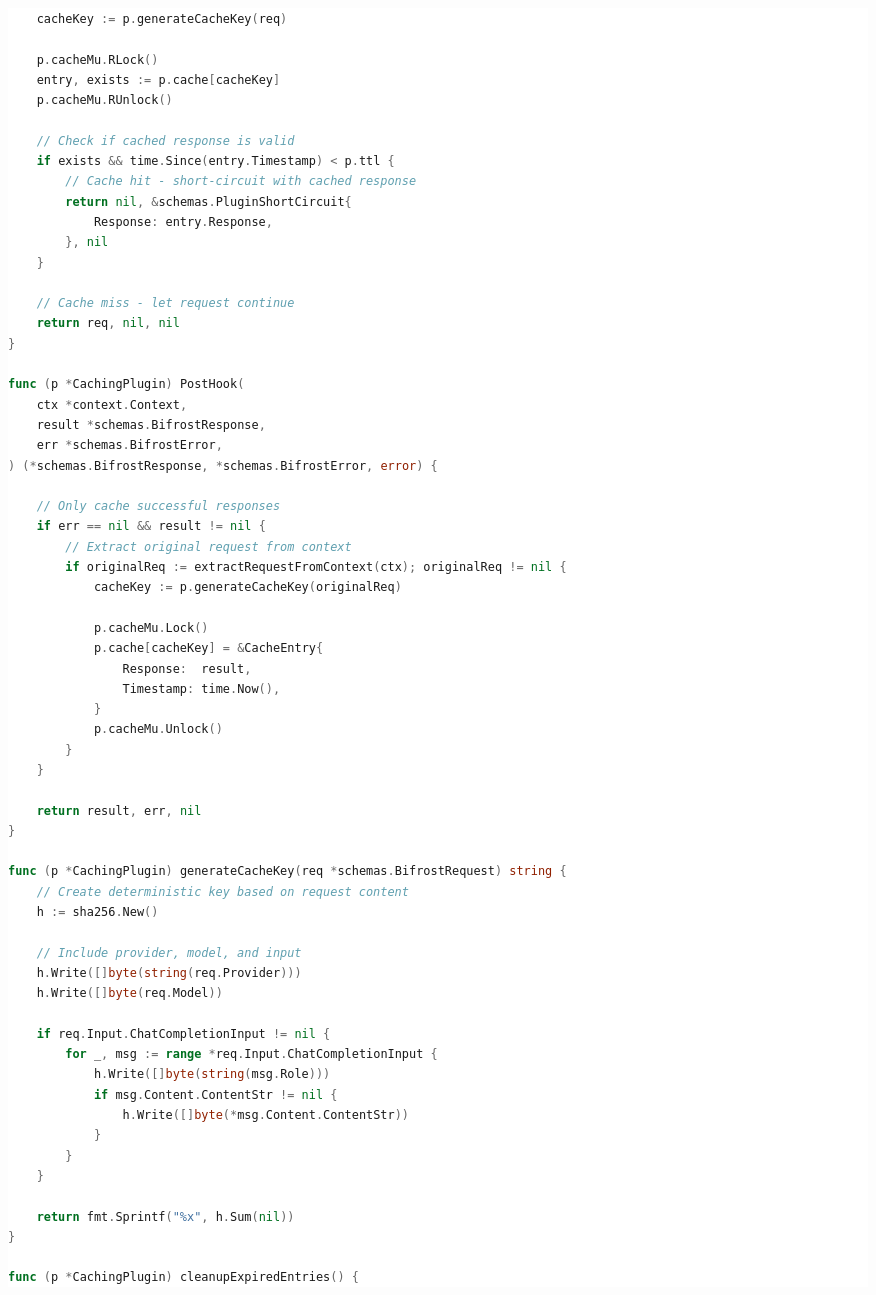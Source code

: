 ```go
    cacheKey := p.generateCacheKey(req)

    p.cacheMu.RLock()
    entry, exists := p.cache[cacheKey]
    p.cacheMu.RUnlock()

    // Check if cached response is valid
    if exists && time.Since(entry.Timestamp) < p.ttl {
        // Cache hit - short-circuit with cached response
        return nil, &schemas.PluginShortCircuit{
            Response: entry.Response,
        }, nil
    }

    // Cache miss - let request continue
    return req, nil, nil
}

func (p *CachingPlugin) PostHook(
    ctx *context.Context,
    result *schemas.BifrostResponse,
    err *schemas.BifrostError,
) (*schemas.BifrostResponse, *schemas.BifrostError, error) {

    // Only cache successful responses
    if err == nil && result != nil {
        // Extract original request from context
        if originalReq := extractRequestFromContext(ctx); originalReq != nil {
            cacheKey := p.generateCacheKey(originalReq)

            p.cacheMu.Lock()
            p.cache[cacheKey] = &CacheEntry{
                Response:  result,
                Timestamp: time.Now(),
            }
            p.cacheMu.Unlock()
        }
    }

    return result, err, nil
}

func (p *CachingPlugin) generateCacheKey(req *schemas.BifrostRequest) string {
    // Create deterministic key based on request content
    h := sha256.New()

    // Include provider, model, and input
    h.Write([]byte(string(req.Provider)))
    h.Write([]byte(req.Model))

    if req.Input.ChatCompletionInput != nil {
        for _, msg := range *req.Input.ChatCompletionInput {
            h.Write([]byte(string(msg.Role)))
            if msg.Content.ContentStr != nil {
                h.Write([]byte(*msg.Content.ContentStr))
            }
        }
    }

    return fmt.Sprintf("%x", h.Sum(nil))
}

func (p *CachingPlugin) cleanupExpiredEntries() {
```